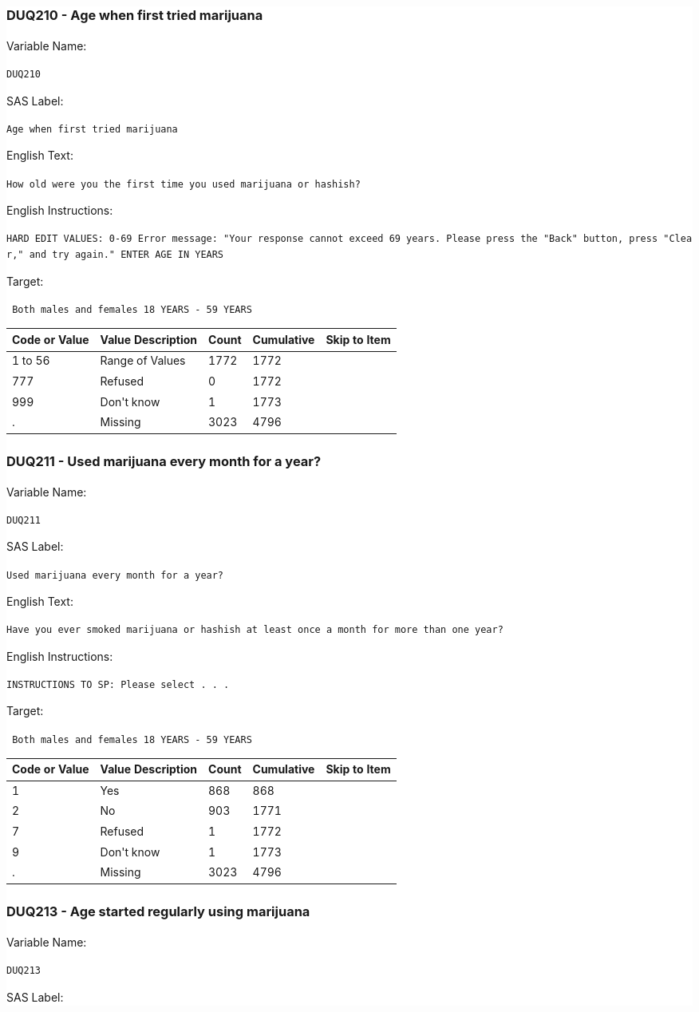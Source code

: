 ### DUQ210 - Age when first tried marijuana

Variable Name:

    DUQ210
SAS Label:

    Age when first tried marijuana
English Text:

    How old were you the first time you used marijuana or hashish?
English Instructions:

    HARD EDIT VALUES: 0-69 Error message: "Your response cannot exceed 69 years. Please press the "Back" button, press "Clear," and try again." ENTER AGE IN YEARS
Target:

     Both males and females 18 YEARS - 59 YEARS
Code or Value | Value Description | Count | Cumulative | Skip to Item  
---|---|---|---|---  
1 to 56 | Range of Values | 1772 | 1772 |   
777 | Refused | 0 | 1772 |   
999 | Don't know | 1 | 1773 |   
. | Missing | 3023 | 4796 |   
  
### DUQ211 - Used marijuana every month for a year?

Variable Name:

    DUQ211 
SAS Label:

    Used marijuana every month for a year?
English Text:

    Have you ever smoked marijuana or hashish at least once a month for more than one year?
English Instructions:

    INSTRUCTIONS TO SP: Please select . . .
Target:

     Both males and females 18 YEARS - 59 YEARS
Code or Value | Value Description | Count | Cumulative | Skip to Item  
---|---|---|---|---  
1 | Yes | 868 | 868 |   
2 | No | 903 | 1771 |   
7 | Refused | 1 | 1772 |   
9 | Don't know | 1 | 1773 |   
. | Missing | 3023 | 4796 |   
  
### DUQ213 - Age started regularly using marijuana

Variable Name:

    DUQ213 
SAS Label:
